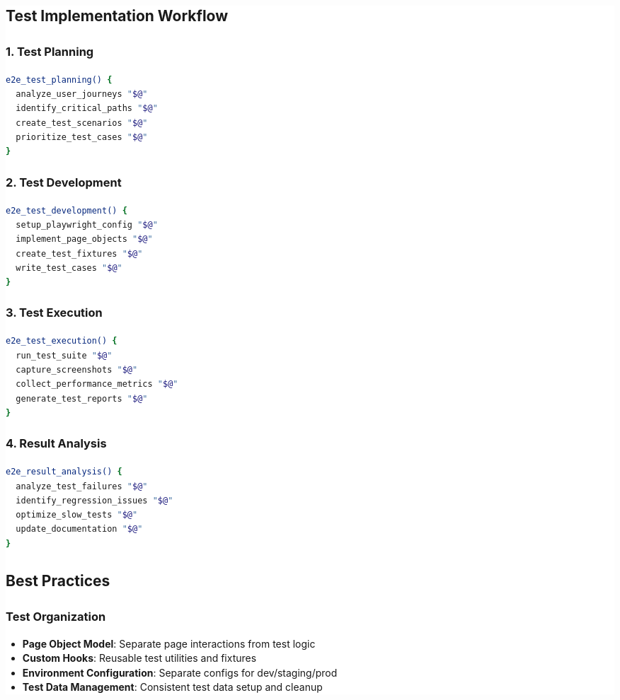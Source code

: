 ## Test Implementation Workflow

### 1. Test Planning
```bash
e2e_test_planning() {
  analyze_user_journeys "$@"
  identify_critical_paths "$@"
  create_test_scenarios "$@"
  prioritize_test_cases "$@"
}
```

### 2. Test Development
```bash
e2e_test_development() {
  setup_playwright_config "$@"
  implement_page_objects "$@"
  create_test_fixtures "$@"
  write_test_cases "$@"
}
```

### 3. Test Execution
```bash
e2e_test_execution() {
  run_test_suite "$@"
  capture_screenshots "$@"
  collect_performance_metrics "$@"
  generate_test_reports "$@"
}
```

### 4. Result Analysis
```bash
e2e_result_analysis() {
  analyze_test_failures "$@"
  identify_regression_issues "$@"
  optimize_slow_tests "$@"
  update_documentation "$@"
}
```

## Best Practices

### Test Organization
- **Page Object Model**: Separate page interactions from test logic
- **Custom Hooks**: Reusable test utilities and fixtures
- **Environment Configuration**: Separate configs for dev/staging/prod
- **Test Data Management**: Consistent test data setup and cleanup

